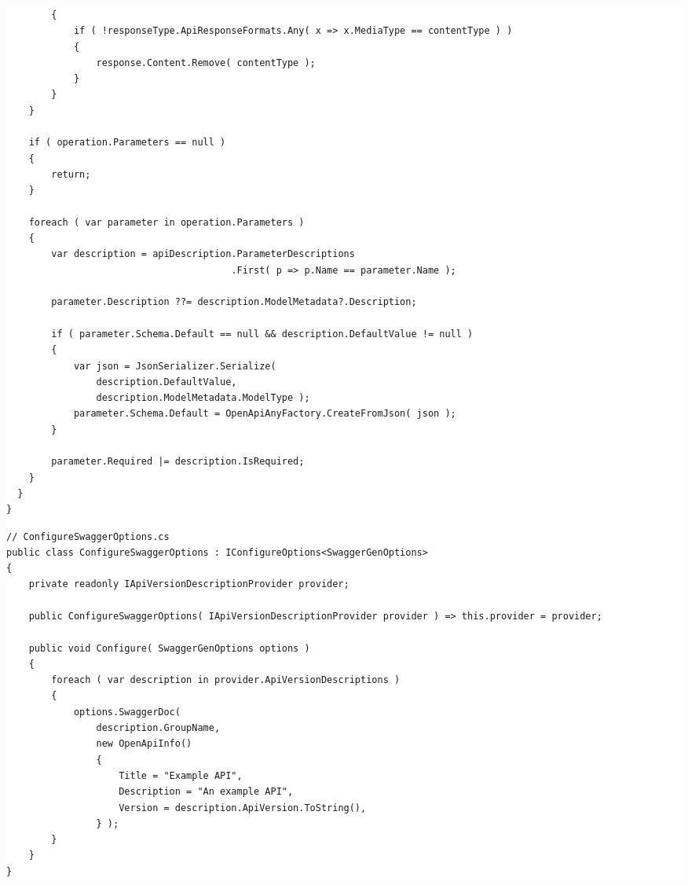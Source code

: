 ```
        {
            if ( !responseType.ApiResponseFormats.Any( x => x.MediaType == contentType ) )
            {
                response.Content.Remove( contentType );
            }
        }
    }

    if ( operation.Parameters == null )
    {
        return;
    }

    foreach ( var parameter in operation.Parameters )
    {
        var description = apiDescription.ParameterDescriptions
                                        .First( p => p.Name == parameter.Name );

        parameter.Description ??= description.ModelMetadata?.Description;

        if ( parameter.Schema.Default == null && description.DefaultValue != null )
        {
            var json = JsonSerializer.Serialize(
                description.DefaultValue,
                description.ModelMetadata.ModelType );
            parameter.Schema.Default = OpenApiAnyFactory.CreateFromJson( json );
        }

        parameter.Required |= description.IsRequired;
    }
  }
}
```

```
// ConfigureSwaggerOptions.cs
public class ConfigureSwaggerOptions : IConfigureOptions<SwaggerGenOptions>
{
    private readonly IApiVersionDescriptionProvider provider;

    public ConfigureSwaggerOptions( IApiVersionDescriptionProvider provider ) => this.provider = provider;

    public void Configure( SwaggerGenOptions options )
    {
        foreach ( var description in provider.ApiVersionDescriptions )
        {
            options.SwaggerDoc(
                description.GroupName,
                new OpenApiInfo()
                {
                    Title = "Example API",
                    Description = "An example API",
                    Version = description.ApiVersion.ToString(),
                } );
        }
    }
}
```
